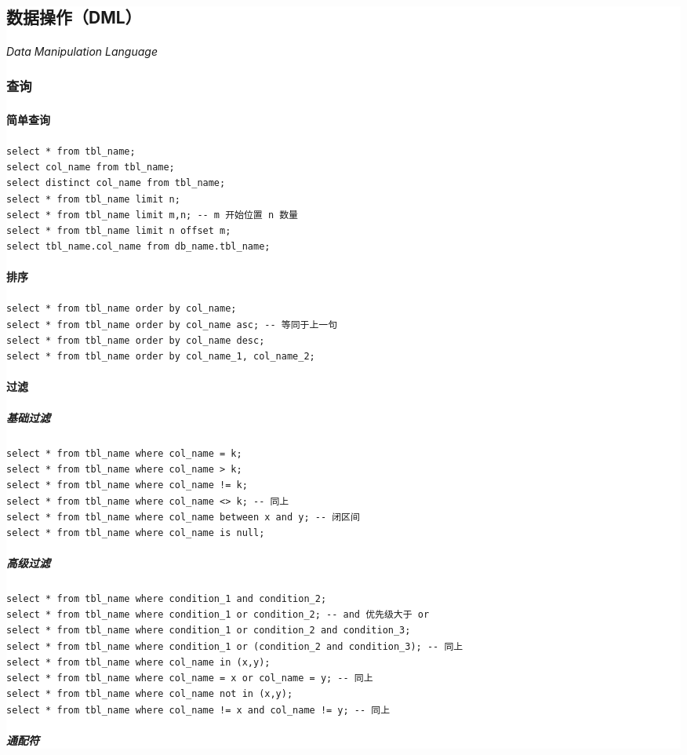 ## 数据操作（DML）

_Data Manipulation Language_

### 查询

#### 简单查询

```mysql
select * from tbl_name;
select col_name from tbl_name;
select distinct col_name from tbl_name;
select * from tbl_name limit n;
select * from tbl_name limit m,n; -- m 开始位置 n 数量
select * from tbl_name limit n offset m;
select tbl_name.col_name from db_name.tbl_name;
```

#### 排序

```mysql
select * from tbl_name order by col_name;
select * from tbl_name order by col_name asc; -- 等同于上一句
select * from tbl_name order by col_name desc;
select * from tbl_name order by col_name_1, col_name_2;
```

#### 过滤

##### 基础过滤

```mysql
select * from tbl_name where col_name = k;
select * from tbl_name where col_name > k;
select * from tbl_name where col_name != k;
select * from tbl_name where col_name <> k; -- 同上
select * from tbl_name where col_name between x and y; -- 闭区间
select * from tbl_name where col_name is null;
```

##### 高级过滤

```mysql
select * from tbl_name where condition_1 and condition_2;
select * from tbl_name where condition_1 or condition_2; -- and 优先级大于 or
select * from tbl_name where condition_1 or condition_2 and condition_3;
select * from tbl_name where condition_1 or (condition_2 and condition_3); -- 同上
select * from tbl_name where col_name in (x,y);
select * from tbl_name where col_name = x or col_name = y; -- 同上
select * from tbl_name where col_name not in (x,y);
select * from tbl_name where col_name != x and col_name != y; -- 同上
```

##### 通配符
